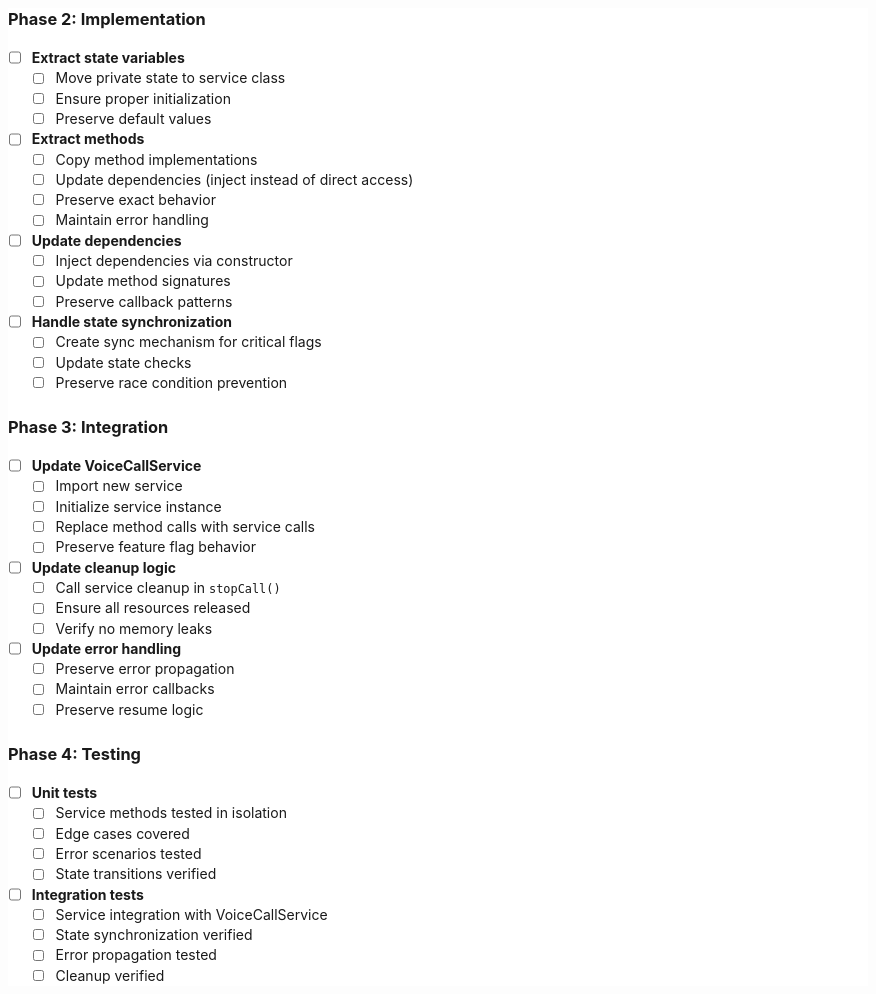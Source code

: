 ### Phase 2: Implementation

- [ ] **Extract state variables**
  - [ ] Move private state to service class
  - [ ] Ensure proper initialization
  - [ ] Preserve default values

- [ ] **Extract methods**
  - [ ] Copy method implementations
  - [ ] Update dependencies (inject instead of direct access)
  - [ ] Preserve exact behavior
  - [ ] Maintain error handling

- [ ] **Update dependencies**
  - [ ] Inject dependencies via constructor
  - [ ] Update method signatures
  - [ ] Preserve callback patterns

- [ ] **Handle state synchronization**
  - [ ] Create sync mechanism for critical flags
  - [ ] Update state checks
  - [ ] Preserve race condition prevention

### Phase 3: Integration

- [ ] **Update VoiceCallService**
  - [ ] Import new service
  - [ ] Initialize service instance
  - [ ] Replace method calls with service calls
  - [ ] Preserve feature flag behavior

- [ ] **Update cleanup logic**
  - [ ] Call service cleanup in `stopCall()`
  - [ ] Ensure all resources released
  - [ ] Verify no memory leaks

- [ ] **Update error handling**
  - [ ] Preserve error propagation
  - [ ] Maintain error callbacks
  - [ ] Preserve resume logic

### Phase 4: Testing

- [ ] **Unit tests**
  - [ ] Service methods tested in isolation
  - [ ] Edge cases covered
  - [ ] Error scenarios tested
  - [ ] State transitions verified

- [ ] **Integration tests**
  - [ ] Service integration with VoiceCallService
  - [ ] State synchronization verified
  - [ ] Error propagation tested
  - [ ] Cleanup verified
